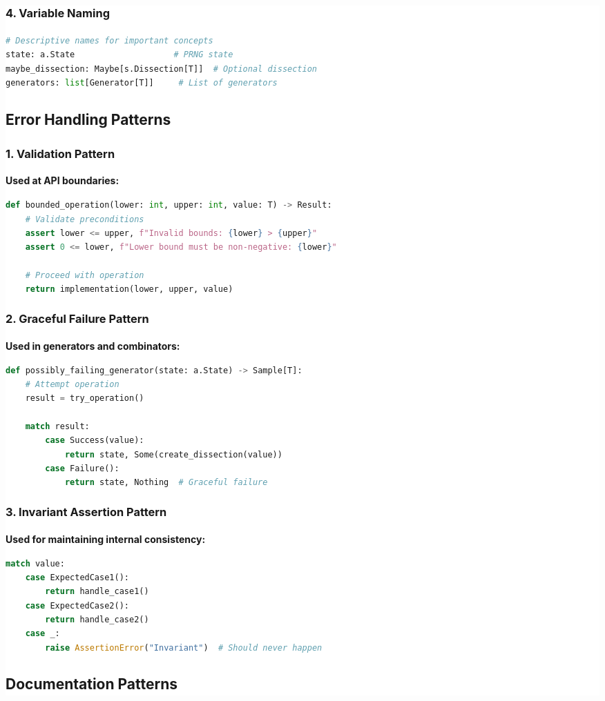 ### 4. Variable Naming
```python
# Descriptive names for important concepts
state: a.State                    # PRNG state
maybe_dissection: Maybe[s.Dissection[T]]  # Optional dissection
generators: list[Generator[T]]     # List of generators
```

## Error Handling Patterns

### 1. Validation Pattern
**Used at API boundaries:**

```python
def bounded_operation(lower: int, upper: int, value: T) -> Result:
    # Validate preconditions
    assert lower <= upper, f"Invalid bounds: {lower} > {upper}"
    assert 0 <= lower, f"Lower bound must be non-negative: {lower}"

    # Proceed with operation
    return implementation(lower, upper, value)
```

### 2. Graceful Failure Pattern
**Used in generators and combinators:**

```python
def possibly_failing_generator(state: a.State) -> Sample[T]:
    # Attempt operation
    result = try_operation()

    match result:
        case Success(value):
            return state, Some(create_dissection(value))
        case Failure():
            return state, Nothing  # Graceful failure
```

### 3. Invariant Assertion Pattern
**Used for maintaining internal consistency:**

```python
match value:
    case ExpectedCase1():
        return handle_case1()
    case ExpectedCase2():
        return handle_case2()
    case _:
        raise AssertionError("Invariant")  # Should never happen
```

## Documentation Patterns
